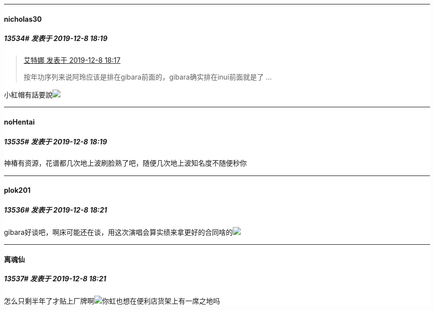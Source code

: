 





-----

####  nicholas30  
##### 13534#       发表于 2019-12-8 18:19



<blockquote><a href="httphttps://bbs.saraba1st.com/2b/forum.php?mod=redirect&amp;goto=findpost&amp;pid=45773524&amp;ptid=1857164" target="_blank">艾特娜 发表于 2019-12-8 18:17</a>

按年功序列来说阿玲应该是排在gibara前面的，gibara确实排在inui前面就是了 ...</blockquote>
小紅帽有話要說<img src="https://static.saraba1st.com/image/smiley/face2017/065.png" referrerpolicy="no-referrer">







-----

####  noHentai  
##### 13535#       发表于 2019-12-8 18:19




神椿有资源，花谱都几次地上波刷脸熟了吧，随便几次地上波知名度不随便秒你







-----

####  plok201  
##### 13536#       发表于 2019-12-8 18:21




gibara好谈吧，啊床可能还在谈，用这次演唱会算实绩来拿更好的合同啥的<img src="https://static.saraba1st.com/image/smiley/face2017/034.png" referrerpolicy="no-referrer">







-----

####  离魂仙  
##### 13537#       发表于 2019-12-8 18:21




怎么只剩半年了才贴上厂牌啊<img src="https://static.saraba1st.com/image/smiley/face2017/108.png" referrerpolicy="no-referrer">你虹也想在便利店货架上有一席之地吗
